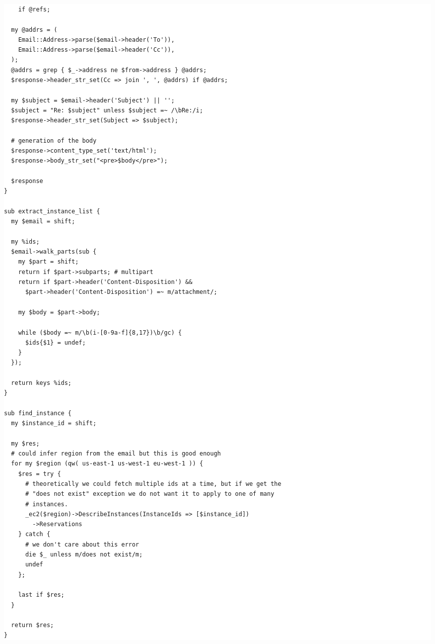 ```
    if @refs;

  my @addrs = (
    Email::Address->parse($email->header('To')),
    Email::Address->parse($email->header('Cc')),
  );
  @addrs = grep { $_->address ne $from->address } @addrs;
  $response->header_str_set(Cc => join ', ', @addrs) if @addrs;

  my $subject = $email->header('Subject') || '';
  $subject = "Re: $subject" unless $subject =~ /\bRe:/i;
  $response->header_str_set(Subject => $subject);

  # generation of the body
  $response->content_type_set('text/html');
  $response->body_str_set("<pre>$body</pre>");

  $response
}

sub extract_instance_list {
  my $email = shift;

  my %ids;
  $email->walk_parts(sub {
    my $part = shift;
    return if $part->subparts; # multipart
    return if $part->header('Content-Disposition') &&
      $part->header('Content-Disposition') =~ m/attachment/;

    my $body = $part->body;

    while ($body =~ m/\b(i-[0-9a-f]{8,17})\b/gc) {
      $ids{$1} = undef;
    }
  });

  return keys %ids;
}

sub find_instance {
  my $instance_id = shift;

  my $res;
  # could infer region from the email but this is good enough
  for my $region (qw( us-east-1 us-west-1 eu-west-1 )) {
    $res = try {
      # theoretically we could fetch multiple ids at a time, but if we get the
      # "does not exist" exception we do not want it to apply to one of many
      # instances.
      _ec2($region)->DescribeInstances(InstanceIds => [$instance_id])
        ->Reservations
    } catch {
      # we don't care about this error
      die $_ unless m/does not exist/m;
      undef
    };

    last if $res;
  }

  return $res;
}
```